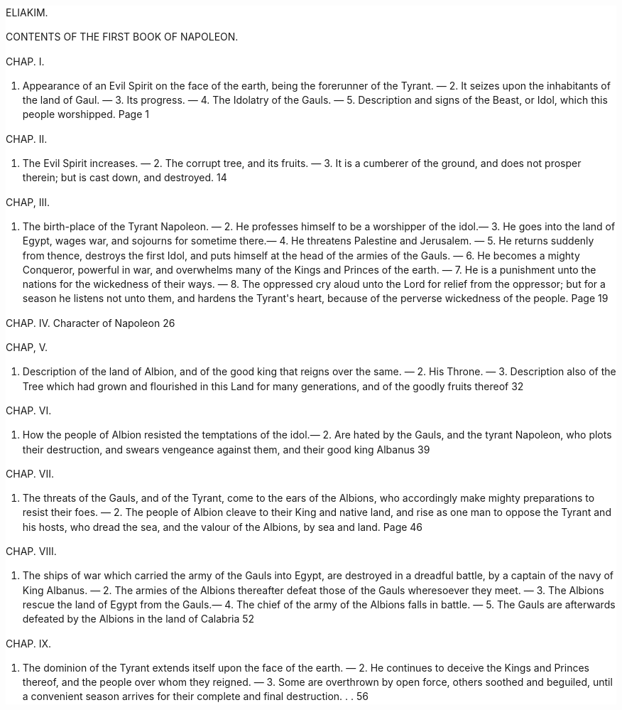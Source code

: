 ELIAKIM.

CONTENTS OF THE FIRST BOOK OF NAPOLEON.

CHAP. I.

1. Appearance of an Evil Spirit on the face of the earth, being the forerunner of the Tyrant. — 2. It seizes upon the inhabitants of the land of Gaul. — 3. Its progress. — 4. The Idolatry of the Gauls. — 5. Description and signs of the Beast, or Idol, which this people worshipped. Page 1

CHAP. II.

1. The Evil Spirit increases. — 2. The corrupt tree, and its fruits. — 3. It is a cumberer of the ground, and does not prosper therein; but is cast down, and destroyed. 14

CHAP, III.

1. The birth-place of the Tyrant Napoleon. — 2. He professes himself to be a worshipper of the idol.— 3. He goes into the land of Egypt, wages war, and sojourns for sometime there.— 4. He threatens Palestine and Jerusalem. — 5. He returns suddenly from thence, destroys the first Idol, and puts himself at the head of the armies of the Gauls. — 6. He becomes a mighty Conqueror, powerful in war, and overwhelms many of the Kings and Princes of the earth. — 7. He is a punishment unto the nations for the wickedness of their ways. — 8. The oppressed cry aloud unto the Lord for relief from the oppressor; but for a season he listens not unto them, and hardens the Tyrant's heart, because of the perverse wickedness of the people. Page 19

CHAP. IV.
Character of Napoleon 26

CHAP, V.
1. Description of the land of Albion, and of the good king that reigns over the same. — 2. His Throne. — 3. Description also of the Tree which had grown and flourished in this Land for many generations, and of the goodly fruits thereof 32

CHAP. VI.

1. How the people of Albion resisted the temptations of the idol.— 2. Are hated by the Gauls, and the tyrant Napoleon, who plots their destruction, and swears vengeance against them, and their good king Albanus 39

CHAP. VII.
1. The threats of the Gauls, and of the Tyrant, come to the ears of the Albions, who accordingly make mighty preparations to resist their foes. — 2. The people of Albion cleave to their King and native land, and rise as one man to oppose the Tyrant and his hosts, who dread the sea, and the valour of the Albions, by sea and land. Page 46

CHAP. VIII.
1. The ships of war which carried the army of the Gauls into Egypt, are destroyed in a dreadful battle, by a captain of the navy of King Albanus. — 2. The armies of the Albions thereafter defeat those of the Gauls wheresoever they meet. — 3. The Albions rescue the land of Egypt from the Gauls.— 4. The chief of the army of the Albions falls in battle. — 5. The Gauls are afterwards defeated by the Albions in the land of Calabria 52

CHAP. IX.

1. The dominion of the Tyrant extends itself upon the face of the earth. — 2. He continues to deceive the Kings and Princes thereof, and the people over whom they reigned. — 3. Some are overthrown by open force, others soothed and beguiled, until a convenient season arrives for their complete and final destruction. . . 56
